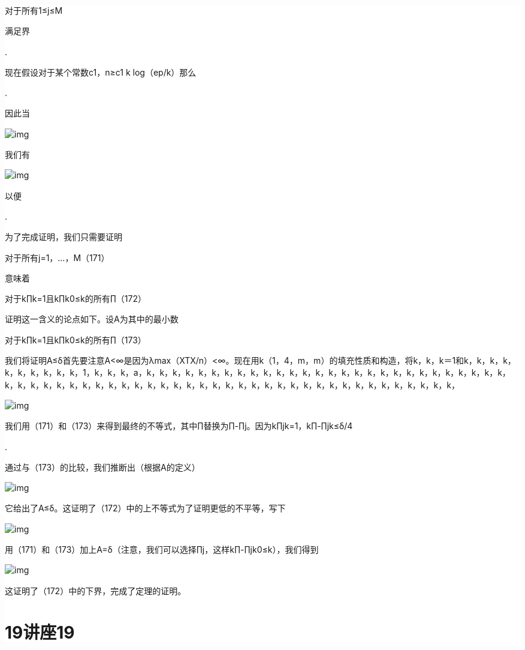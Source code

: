 对于所有1≤j≤M

满足界

.

现在假设对于某个常数c1，n≥c1 k log（ep/k）那么

.

因此当

![img](file:///C:/Users/ADMINI~1/AppData/Local/Temp/msohtmlclip1/01/clip_image141.gif)

我们有

![img](file:///C:/Users/ADMINI~1/AppData/Local/Temp/msohtmlclip1/01/clip_image143.gif)

以便

.

为了完成证明，我们只需要证明

对于所有j=1，…，M（171）

意味着

对于k∏k=1且k∏k0≤k的所有∏（172）

证明这一含义的论点如下。设A为其中的最小数

对于k∏k=1且k∏k0≤k的所有∏（173）

我们将证明A≤δ首先要注意A<∞是因为λmax（XTX/n）<∞。现在用k（1，4，m，m）的填充性质和构造，将k，k，k＝1和k，k，k，k，k，k，k，k，k，k，1，k，k，k，a，k，k，k，k，k，k，k，k，k，k，k，k，k，k，k，k，k，k，k，k，k，k，k，k，k，k，k，k，k，k，k，k，k，k，k，k，k，k，k，k，k，k，k，k，k，k，k，k，k，k，k，k，k，k，k，k，k，k，k，k，k，k，k，

![img](file:///C:/Users/ADMINI~1/AppData/Local/Temp/msohtmlclip1/01/clip_image145.gif)

我们用（171）和（173）来得到最终的不等式，其中∏替换为∏-∏j。因为k∏jk=1，k∏-∏jk≤δ/4

.

通过与（173）的比较，我们推断出（根据A的定义）

![img](file:///C:/Users/ADMINI~1/AppData/Local/Temp/msohtmlclip1/01/clip_image147.gif)

它给出了A≤δ。这证明了（172）中的上不等式为了证明更低的不平等，写下

![img](file:///C:/Users/ADMINI~1/AppData/Local/Temp/msohtmlclip1/01/clip_image149.gif)

用（171）和（173）加上A=δ（注意，我们可以选择∏j，这样k∏-∏jk0≤k），我们得到

![img](file:///C:/Users/ADMINI~1/AppData/Local/Temp/msohtmlclip1/01/clip_image151.gif)

这证明了（172）中的下界，完成了定理的证明。

# 19讲座19
